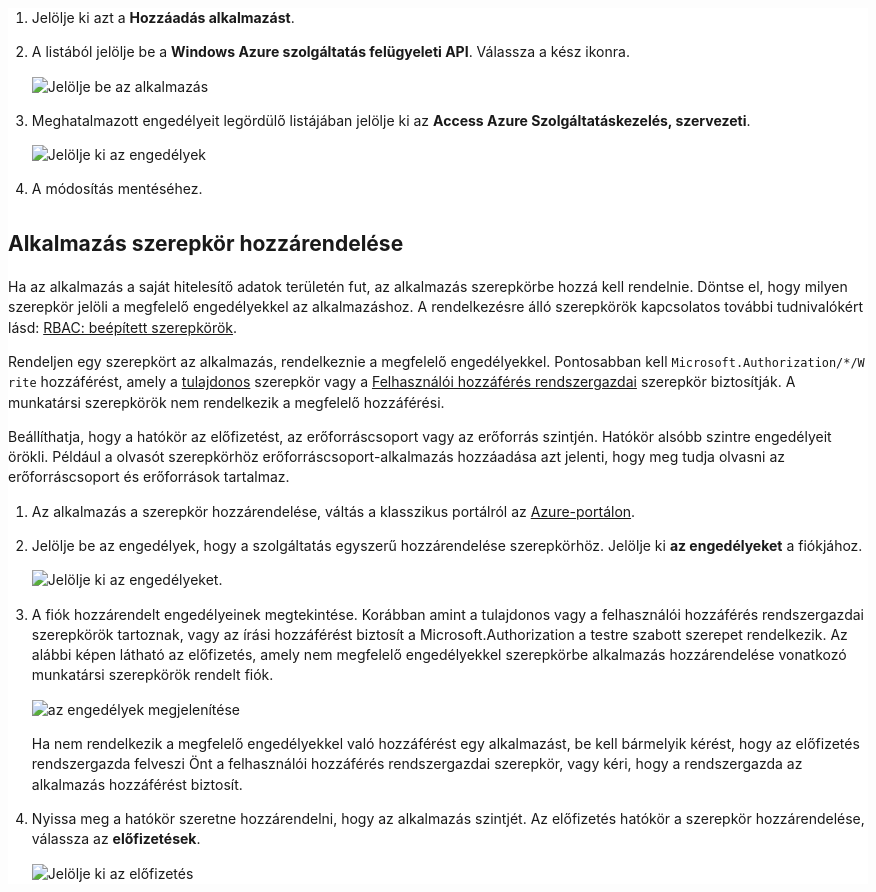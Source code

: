 1. Jelölje ki azt a **Hozzáadás alkalmazást**.

2. A listából jelölje be a **Windows Azure szolgáltatás felügyeleti API**. Válassza a kész ikonra.

      ![Jelölje be az alkalmazás](./media/resource-group-create-service-principal-portal/select-app.png)

3. Meghatalmazott engedélyeit legördülő listájában jelölje ki az **Access Azure Szolgáltatáskezelés, szervezeti**.

      ![Jelölje ki az engedélyek](./media/resource-group-create-service-principal-portal/select-permissions.png)

4. A módosítás mentéséhez.

## <a name="assign-application-to-role"></a>Alkalmazás szerepkör hozzárendelése

Ha az alkalmazás a saját hitelesítő adatok területén fut, az alkalmazás szerepkörbe hozzá kell rendelnie. Döntse el, hogy milyen szerepkör jelöli a megfelelő engedélyekkel az alkalmazáshoz. A rendelkezésre álló szerepkörök kapcsolatos további tudnivalókért lásd: [RBAC: beépített szerepkörök](./active-directory/role-based-access-built-in-roles.md). 

Rendeljen egy szerepkört az alkalmazás, rendelkeznie a megfelelő engedélyekkel. Pontosabban kell `Microsoft.Authorization/*/Write` hozzáférést, amely a [tulajdonos](./active-directory/role-based-access-built-in-roles.md#owner) szerepkör vagy a [Felhasználói hozzáférés rendszergazdai](./active-directory/role-based-access-built-in-roles.md#user-access-administrator) szerepkör biztosítják. A munkatársi szerepkörök nem rendelkezik a megfelelő hozzáférési.

Beállíthatja, hogy a hatókör az előfizetést, az erőforráscsoport vagy az erőforrás szintjén. Hatókör alsóbb szintre engedélyeit örökli. Például a olvasót szerepkörhöz erőforráscsoport-alkalmazás hozzáadása azt jelenti, hogy meg tudja olvasni az erőforráscsoport és erőforrások tartalmaz.

1. Az alkalmazás a szerepkör hozzárendelése, váltás a klasszikus portálról az [Azure-portálon](https://portal.azure.com).

1. Jelölje be az engedélyek, hogy a szolgáltatás egyszerű hozzárendelése szerepkörhöz. Jelölje ki **az engedélyeket** a fiókjához.

    ![Jelölje ki az engedélyeket.](./media/resource-group-create-service-principal-portal/my-permissions.png)

1. A fiók hozzárendelt engedélyeinek megtekintése. Korábban amint a tulajdonos vagy a felhasználói hozzáférés rendszergazdai szerepkörök tartoznak, vagy az írási hozzáférést biztosít a Microsoft.Authorization a testre szabott szerepet rendelkezik. Az alábbi képen látható az előfizetés, amely nem megfelelő engedélyekkel szerepkörbe alkalmazás hozzárendelése vonatkozó munkatársi szerepkörök rendelt fiók.

    ![az engedélyek megjelenítése](./media/resource-group-create-service-principal-portal/show-permissions.png)

     Ha nem rendelkezik a megfelelő engedélyekkel való hozzáférést egy alkalmazást, be kell bármelyik kérést, hogy az előfizetés rendszergazda felveszi Önt a felhasználói hozzáférés rendszergazdai szerepkör, vagy kéri, hogy a rendszergazda az alkalmazás hozzáférést biztosít.

1. Nyissa meg a hatókör szeretne hozzárendelni, hogy az alkalmazás szintjét. Az előfizetés hatókör a szerepkör hozzárendelése, válassza az **előfizetések**.

     ![Jelölje ki az előfizetés](./media/resource-group-create-service-principal-portal/select-subscription.png)
